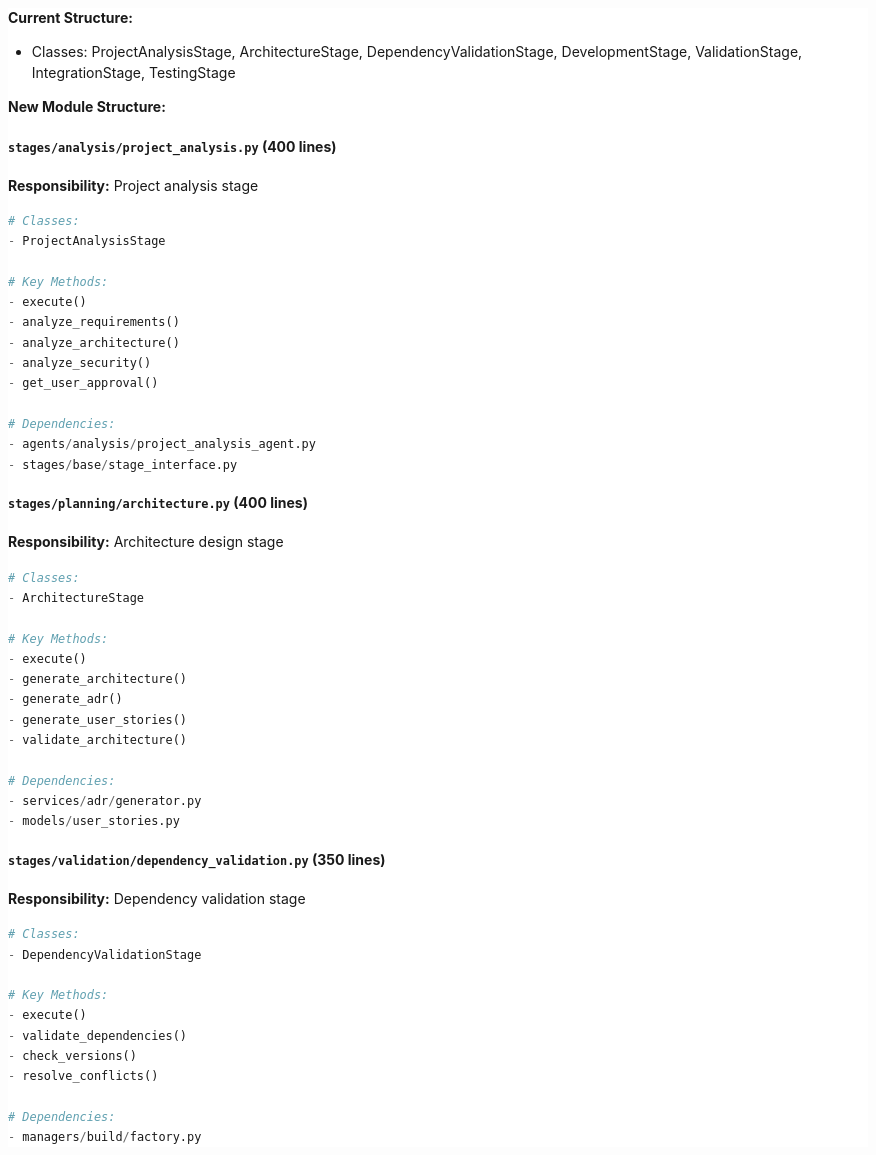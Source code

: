 **Current Structure:**
- Classes: ProjectAnalysisStage, ArchitectureStage, DependencyValidationStage, DevelopmentStage, ValidationStage, IntegrationStage, TestingStage

**New Module Structure:**

#### `stages/analysis/project_analysis.py` (400 lines)
**Responsibility:** Project analysis stage
```python
# Classes:
- ProjectAnalysisStage

# Key Methods:
- execute()
- analyze_requirements()
- analyze_architecture()
- analyze_security()
- get_user_approval()

# Dependencies:
- agents/analysis/project_analysis_agent.py
- stages/base/stage_interface.py
```

#### `stages/planning/architecture.py` (400 lines)
**Responsibility:** Architecture design stage
```python
# Classes:
- ArchitectureStage

# Key Methods:
- execute()
- generate_architecture()
- generate_adr()
- generate_user_stories()
- validate_architecture()

# Dependencies:
- services/adr/generator.py
- models/user_stories.py
```

#### `stages/validation/dependency_validation.py` (350 lines)
**Responsibility:** Dependency validation stage
```python
# Classes:
- DependencyValidationStage

# Key Methods:
- execute()
- validate_dependencies()
- check_versions()
- resolve_conflicts()

# Dependencies:
- managers/build/factory.py
```
